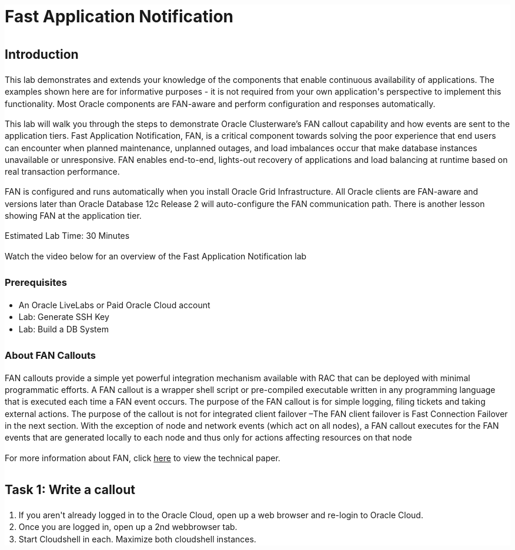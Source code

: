 # Fast Application Notification

## Introduction

This lab demonstrates and extends your knowledge of the components that enable continuous availability of applications. The examples shown here are for informative purposes - it is not required from your own application's perspective to implement this functionality. Most Oracle components are FAN-aware and perform configuration and responses automatically.

This lab will walk you through the steps to demonstrate Oracle Clusterware’s FAN callout capability and how events are sent to the application tiers. Fast Application Notification, FAN, is a critical component towards solving the poor experience that end users can encounter when planned maintenance, unplanned outages, and load imbalances occur that make database instances unavailable or unresponsive. FAN enables end-to-end, lights-out recovery of applications and load balancing at runtime based on real transaction performance.

FAN is configured and runs automatically when you install Oracle Grid Infrastructure. All Oracle clients are FAN-aware and versions later than Oracle Database 12c Release 2 will auto-configure the FAN communication path. There is another lesson showing FAN at the application tier.

Estimated Lab Time: 30 Minutes

Watch the video below for an overview of the Fast Application Notification lab
[](youtube:J54SS_49AXs)

### Prerequisites
- An Oracle LiveLabs or Paid Oracle Cloud account
- Lab: Generate SSH Key
- Lab: Build a DB System


### About FAN Callouts
FAN callouts provide a simple yet powerful integration mechanism available with RAC that can be deployed with minimal programmatic efforts. A FAN callout is a wrapper shell script or pre-compiled executable written in any programming language that is executed each time a FAN event occurs. The purpose of the FAN callout is for simple logging, filing tickets and taking external actions. The purpose of the callout is not for integrated client failover –The FAN client failover is Fast Connection Failover in the next section. With the exception of node and network events (which act on all nodes), a FAN callout executes for the FAN events that are generated locally to each node and thus only for actions affecting resources on that node

For more information about FAN, click [here](https://www.oracle.com/technetwork/database/options/clustering/applicationcontinuity/learnmore/fastapplicationnotification12c-2538999.pdf) to view the technical paper.

## Task 1:  Write a callout
1.  If you aren't already logged in to the Oracle Cloud, open up a web browser and re-login to Oracle Cloud.
2.  Once you are logged in, open up a 2nd webbrowser tab.
3.  Start Cloudshell in each.  Maximize both cloudshell instances.
